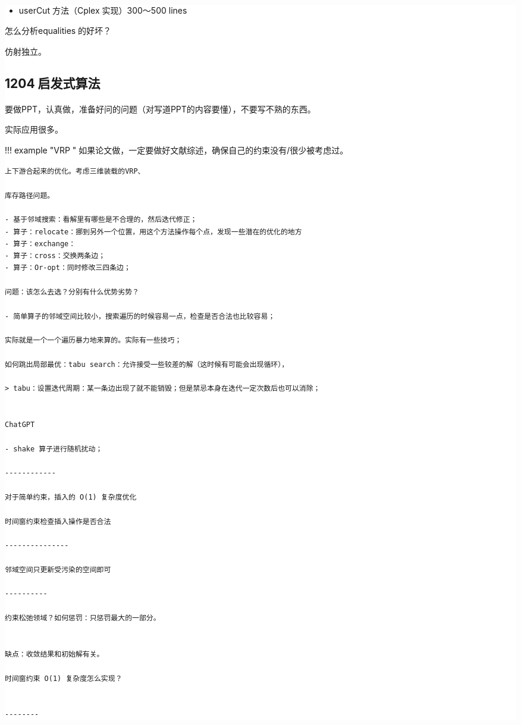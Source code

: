 - userCut 方法（Cplex 实现）300～500 lines


怎么分析equalities 的好坏？

仿射独立。

## 1204 启发式算法

要做PPT，认真做，准备好问的问题（对写道PPT的内容要懂），不要写不熟的东西。

实际应用很多。

!!! example "VRP "
    如果论文做，一定要做好文献综述，确保自己的约束没有/很少被考虑过。

    上下游合起来的优化。考虑三维装载的VRP、

    库存路径问题。

    - 基于邻域搜索：看解里有哪些是不合理的，然后迭代修正；
    - 算子：relocate：挪到另外一个位置，用这个方法操作每个点，发现一些潜在的优化的地方
    - 算子：exchange：
    - 算子：cross：交换两条边；
    - 算子：Or-opt：同时修改三四条边；

    问题：该怎么去选？分别有什么优势劣势？

    - 简单算子的邻域空间比较小，搜索遍历的时候容易一点，检查是否合法也比较容易；

    实际就是一个一个遍历暴力地来算的。实际有一些技巧；

    如何跳出局部最优：tabu search：允许接受一些较差的解（这时候有可能会出现循环），
    
    > tabu：设置迭代周期：某一条边出现了就不能销毁；但是禁忌本身在迭代一定次数后也可以消除；
    

    ChatGPT

    - shake 算子进行随机扰动；

    ------------

    对于简单约束，插入的 O(1) 复杂度优化

    时间窗约束检查插入操作是否合法

    ---------------

    邻域空间只更新受污染的空间即可

    ----------

    约束松弛领域？如何惩罚：只惩罚最大的一部分。


    缺点：收敛结果和初始解有关。

    时间窗约束 O(1) 复杂度怎么实现？


    --------
